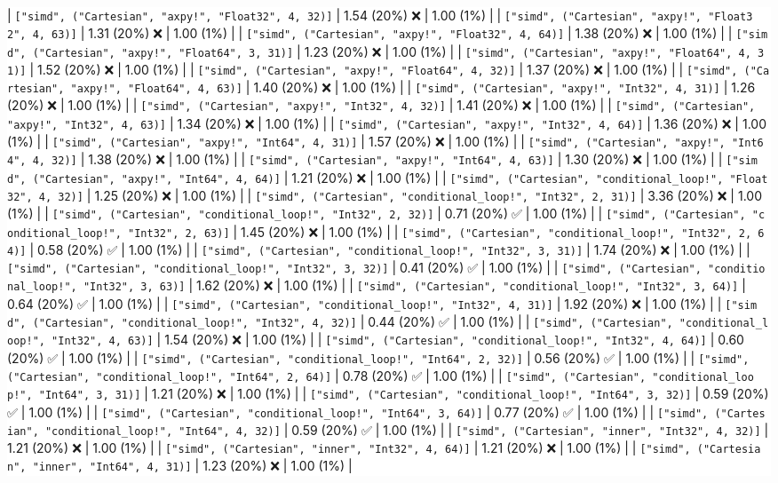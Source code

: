 | `["simd", ("Cartesian", "axpy!", "Float32", 4, 32)]` | 1.54 (20%) :x: | 1.00 (1%)  |
| `["simd", ("Cartesian", "axpy!", "Float32", 4, 63)]` | 1.31 (20%) :x: | 1.00 (1%)  |
| `["simd", ("Cartesian", "axpy!", "Float32", 4, 64)]` | 1.38 (20%) :x: | 1.00 (1%)  |
| `["simd", ("Cartesian", "axpy!", "Float64", 3, 31)]` | 1.23 (20%) :x: | 1.00 (1%)  |
| `["simd", ("Cartesian", "axpy!", "Float64", 4, 31)]` | 1.52 (20%) :x: | 1.00 (1%)  |
| `["simd", ("Cartesian", "axpy!", "Float64", 4, 32)]` | 1.37 (20%) :x: | 1.00 (1%)  |
| `["simd", ("Cartesian", "axpy!", "Float64", 4, 63)]` | 1.40 (20%) :x: | 1.00 (1%)  |
| `["simd", ("Cartesian", "axpy!", "Int32", 4, 31)]` | 1.26 (20%) :x: | 1.00 (1%)  |
| `["simd", ("Cartesian", "axpy!", "Int32", 4, 32)]` | 1.41 (20%) :x: | 1.00 (1%)  |
| `["simd", ("Cartesian", "axpy!", "Int32", 4, 63)]` | 1.34 (20%) :x: | 1.00 (1%)  |
| `["simd", ("Cartesian", "axpy!", "Int32", 4, 64)]` | 1.36 (20%) :x: | 1.00 (1%)  |
| `["simd", ("Cartesian", "axpy!", "Int64", 4, 31)]` | 1.57 (20%) :x: | 1.00 (1%)  |
| `["simd", ("Cartesian", "axpy!", "Int64", 4, 32)]` | 1.38 (20%) :x: | 1.00 (1%)  |
| `["simd", ("Cartesian", "axpy!", "Int64", 4, 63)]` | 1.30 (20%) :x: | 1.00 (1%)  |
| `["simd", ("Cartesian", "axpy!", "Int64", 4, 64)]` | 1.21 (20%) :x: | 1.00 (1%)  |
| `["simd", ("Cartesian", "conditional_loop!", "Float32", 4, 32)]` | 1.25 (20%) :x: | 1.00 (1%)  |
| `["simd", ("Cartesian", "conditional_loop!", "Int32", 2, 31)]` | 3.36 (20%) :x: | 1.00 (1%)  |
| `["simd", ("Cartesian", "conditional_loop!", "Int32", 2, 32)]` | 0.71 (20%) :white_check_mark: | 1.00 (1%)  |
| `["simd", ("Cartesian", "conditional_loop!", "Int32", 2, 63)]` | 1.45 (20%) :x: | 1.00 (1%)  |
| `["simd", ("Cartesian", "conditional_loop!", "Int32", 2, 64)]` | 0.58 (20%) :white_check_mark: | 1.00 (1%)  |
| `["simd", ("Cartesian", "conditional_loop!", "Int32", 3, 31)]` | 1.74 (20%) :x: | 1.00 (1%)  |
| `["simd", ("Cartesian", "conditional_loop!", "Int32", 3, 32)]` | 0.41 (20%) :white_check_mark: | 1.00 (1%)  |
| `["simd", ("Cartesian", "conditional_loop!", "Int32", 3, 63)]` | 1.62 (20%) :x: | 1.00 (1%)  |
| `["simd", ("Cartesian", "conditional_loop!", "Int32", 3, 64)]` | 0.64 (20%) :white_check_mark: | 1.00 (1%)  |
| `["simd", ("Cartesian", "conditional_loop!", "Int32", 4, 31)]` | 1.92 (20%) :x: | 1.00 (1%)  |
| `["simd", ("Cartesian", "conditional_loop!", "Int32", 4, 32)]` | 0.44 (20%) :white_check_mark: | 1.00 (1%)  |
| `["simd", ("Cartesian", "conditional_loop!", "Int32", 4, 63)]` | 1.54 (20%) :x: | 1.00 (1%)  |
| `["simd", ("Cartesian", "conditional_loop!", "Int32", 4, 64)]` | 0.60 (20%) :white_check_mark: | 1.00 (1%)  |
| `["simd", ("Cartesian", "conditional_loop!", "Int64", 2, 32)]` | 0.56 (20%) :white_check_mark: | 1.00 (1%)  |
| `["simd", ("Cartesian", "conditional_loop!", "Int64", 2, 64)]` | 0.78 (20%) :white_check_mark: | 1.00 (1%)  |
| `["simd", ("Cartesian", "conditional_loop!", "Int64", 3, 31)]` | 1.21 (20%) :x: | 1.00 (1%)  |
| `["simd", ("Cartesian", "conditional_loop!", "Int64", 3, 32)]` | 0.59 (20%) :white_check_mark: | 1.00 (1%)  |
| `["simd", ("Cartesian", "conditional_loop!", "Int64", 3, 64)]` | 0.77 (20%) :white_check_mark: | 1.00 (1%)  |
| `["simd", ("Cartesian", "conditional_loop!", "Int64", 4, 32)]` | 0.59 (20%) :white_check_mark: | 1.00 (1%)  |
| `["simd", ("Cartesian", "inner", "Int32", 4, 32)]` | 1.21 (20%) :x: | 1.00 (1%)  |
| `["simd", ("Cartesian", "inner", "Int32", 4, 64)]` | 1.21 (20%) :x: | 1.00 (1%)  |
| `["simd", ("Cartesian", "inner", "Int64", 4, 31)]` | 1.23 (20%) :x: | 1.00 (1%)  |